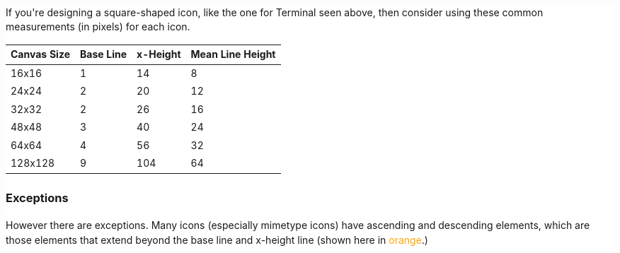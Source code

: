 If you're designing a square-shaped icon, like the one for Terminal seen above, then consider using these common measurements (in pixels) for each icon.


| Canvas Size   | Base Line     | x-Height | Mean Line Height |
| ------------- |:------------- | -------- | ---------------- |
| 16x16         | 1             | 14       | 8                |
| 24x24         | 2             | 20       | 12               |
| 32x32         | 2             | 26       | 16               |
| 48x48         | 3             | 40       | 24               |
| 64x64         | 4             | 56       | 32               |
| 128x128       | 9             | 104      | 64               |

### Exceptions

However there are exceptions. Many icons (especially mimetype icons) have ascending and descending elements, which are those elements that extend beyond the base line and x-height line (shown here in <span style="color:orange;">orange</span>.)
